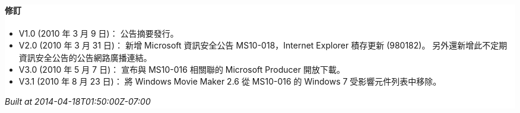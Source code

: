 #### 修訂

-   V1.0 (2010 年 3 月 9 日)： 公告摘要發行。
-   V2.0 (2010 年 3 月 31 日)： 新增 Microsoft 資訊安全公告 MS10-018，Internet Explorer 積存更新 (980182)。 另外還新增此不定期資訊安全公告的公告網路廣播連結。
-   V3.0 (2010 年 5 月 7 日)： 宣布與 MS10-016 相關聯的 Microsoft Producer 開放下載。
-   V3.1 (2010 年 8 月 23 日)： 將 Windows Movie Maker 2.6 從 MS10-016 的 Windows 7 受影響元件列表中移除。

*Built at 2014-04-18T01:50:00Z-07:00*
